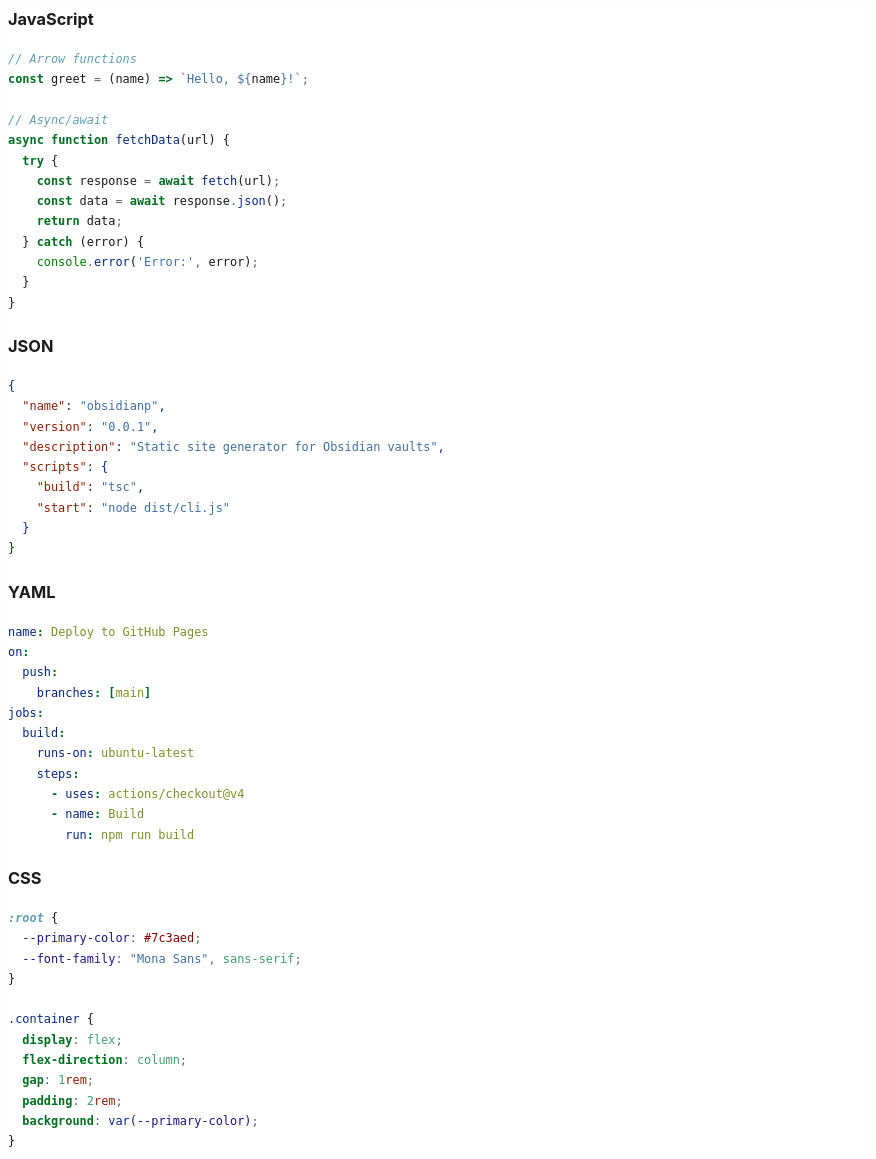 ### JavaScript

```javascript
// Arrow functions
const greet = (name) => `Hello, ${name}!`;

// Async/await
async function fetchData(url) {
  try {
    const response = await fetch(url);
    const data = await response.json();
    return data;
  } catch (error) {
    console.error('Error:', error);
  }
}
```

### JSON

```json
{
  "name": "obsidianp",
  "version": "0.0.1",
  "description": "Static site generator for Obsidian vaults",
  "scripts": {
    "build": "tsc",
    "start": "node dist/cli.js"
  }
}
```

### YAML

```yaml
name: Deploy to GitHub Pages
on:
  push:
    branches: [main]
jobs:
  build:
    runs-on: ubuntu-latest
    steps:
      - uses: actions/checkout@v4
      - name: Build
        run: npm run build
```

### CSS

```css
:root {
  --primary-color: #7c3aed;
  --font-family: "Mona Sans", sans-serif;
}

.container {
  display: flex;
  flex-direction: column;
  gap: 1rem;
  padding: 2rem;
  background: var(--primary-color);
}
```
